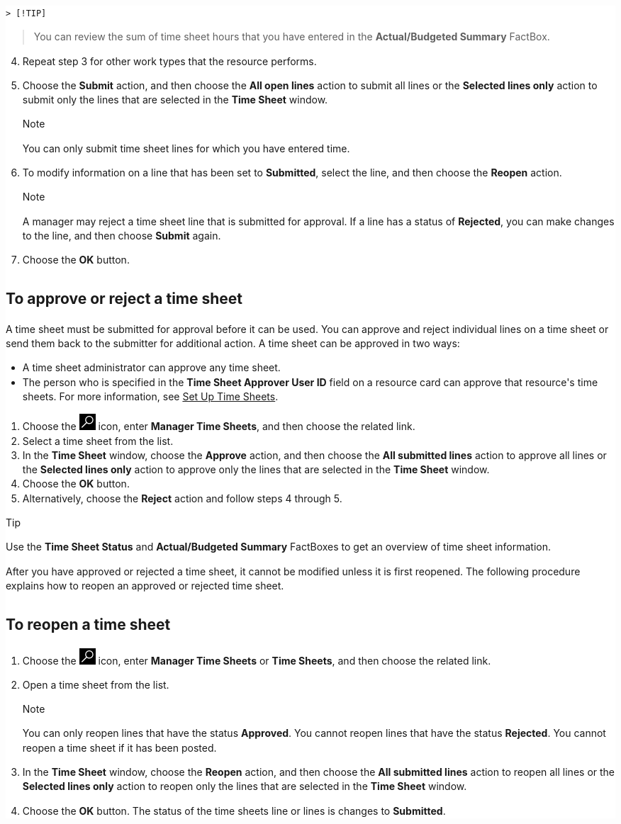     > [!TIP]  
   >   You can review the sum of time sheet hours that you have entered in the **Actual/Budgeted Summary** FactBox.  
4. Repeat step 3 for other work types that the resource performs.
5. Choose the **Submit** action, and then choose the **All open lines** action to submit all lines or the **Selected lines only** action to submit only the lines that are selected in the **Time Sheet** window.  

    > [!NOTE]  
   >   You can only submit time sheet lines for which you have entered time.  
6. To modify information on a line that has been set to **Submitted**, select the line, and then choose the **Reopen** action.

    > [!NOTE]  
   >   A manager may reject a time sheet line that is submitted for approval. If a line has a status of **Rejected**, you can make changes to the line, and then choose **Submit** again.  
7. Choose the **OK** button.

## To approve or reject a time sheet
A time sheet must be submitted for approval before it can be used. You can approve and reject individual lines on a time sheet or send them back to the submitter for additional action. A time sheet can be approved in two ways:

* A time sheet administrator can approve any time sheet.
* The person who is specified in the **Time Sheet Approver User ID** field on a resource card can approve that resource's time sheets. For more information, see [Set Up Time Sheets](projects-how-setup-time-sheets.md).

1. Choose the ![Search for Page or Report](media/ui-search/search_small.png "Search for Page or Report icon") icon, enter **Manager Time Sheets**, and then choose the related link.
2. Select a time sheet from the list.  
3. In the **Time Sheet** window, choose the **Approve** action, and then choose the **All submitted lines** action to approve all lines or the **Selected lines only** action to approve only the lines that are selected in the **Time Sheet** window.
4. Choose the **OK** button.  
5. Alternatively, choose the **Reject** action and follow steps 4 through 5.  

> [!TIP]  
>   Use the **Time Sheet Status** and **Actual/Budgeted Summary** FactBoxes to get an overview of time sheet information.

After you have approved or rejected a time sheet, it cannot be modified unless it is first reopened. The following procedure explains how to reopen an approved or rejected time sheet.

## To reopen a time sheet
1. Choose the ![Search for Page or Report](media/ui-search/search_small.png "Search for Page or Report icon") icon, enter **Manager Time Sheets** or **Time Sheets**, and then choose the related link.
2. Open a time sheet from the list.  

    > [!NOTE]  
   >   You can only reopen lines that have the status **Approved**. You cannot reopen lines that have the status **Rejected**. You cannot reopen a time sheet if it has been posted.  
3. In the **Time Sheet** window, choose the **Reopen** action, and then choose the **All submitted lines** action to reopen all lines or the **Selected lines only** action to reopen only the lines that are selected in the **Time Sheet** window.
4. Choose the **OK** button. The status of the time sheets line or lines is changes to **Submitted**.  
